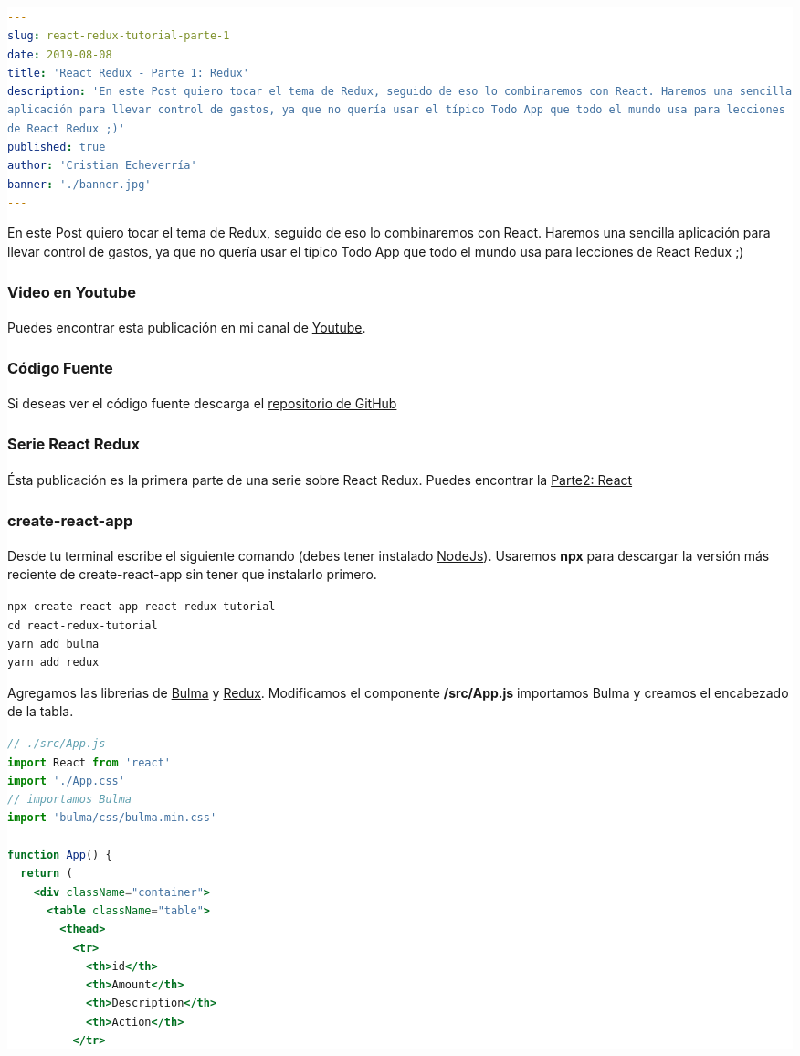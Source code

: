 ```yaml
---
slug: react-redux-tutorial-parte-1
date: 2019-08-08
title: 'React Redux - Parte 1: Redux'
description: 'En este Post quiero tocar el tema de Redux, seguido de eso lo combinaremos con React. Haremos una sencilla aplicación para llevar control de gastos, ya que no quería usar el típico Todo App que todo el mundo usa para lecciones de React Redux ;)'
published: true
author: 'Cristian Echeverría'
banner: './banner.jpg'
---
```


En este Post quiero tocar el tema de Redux, seguido de eso lo combinaremos con React. Haremos una sencilla aplicación para llevar control de gastos, ya que no quería usar el típico Todo App que todo el mundo usa para lecciones de React Redux ;)

### Video en Youtube

Puedes encontrar esta publicación en mi canal de [Youtube](https://www.youtube.com/watch?v=-mq1_zpT5lE&list=PLAN6wHA0cA_fTmMAObPAH5SSKZ61zBa04).

### Código Fuente

Si deseas ver el código fuente descarga el [repositorio de GitHub](https://github.com/crisecheverria/react-redux-tutorial)

### Serie React Redux

Ésta publicación es la primera parte de una serie sobre React Redux. Puedes encontrar la [Parte2: React](https://cristianecheverria.com/react-redux-tutorial-parte-2)

### create-react-app

Desde tu terminal escribe el siguiente comando (debes tener instalado [NodeJs](https://nodejs.org)). Usaremos **npx** para descargar la versión más reciente de create-react-app sin tener que instalarlo primero.

```
npx create-react-app react-redux-tutorial
cd react-redux-tutorial
yarn add bulma
yarn add redux
```

Agregamos las librerias de [Bulma](https://bulma.io/) y [Redux](redux.js.org). Modificamos el componente **/src/App.js** importamos Bulma y creamos el encabezado de la tabla.

```jsx
// ./src/App.js
import React from 'react'
import './App.css'
// importamos Bulma
import 'bulma/css/bulma.min.css'

function App() {
  return (
    <div className="container">
      <table className="table">
        <thead>
          <tr>
            <th>id</th>
            <th>Amount</th>
            <th>Description</th>
            <th>Action</th>
          </tr>
```